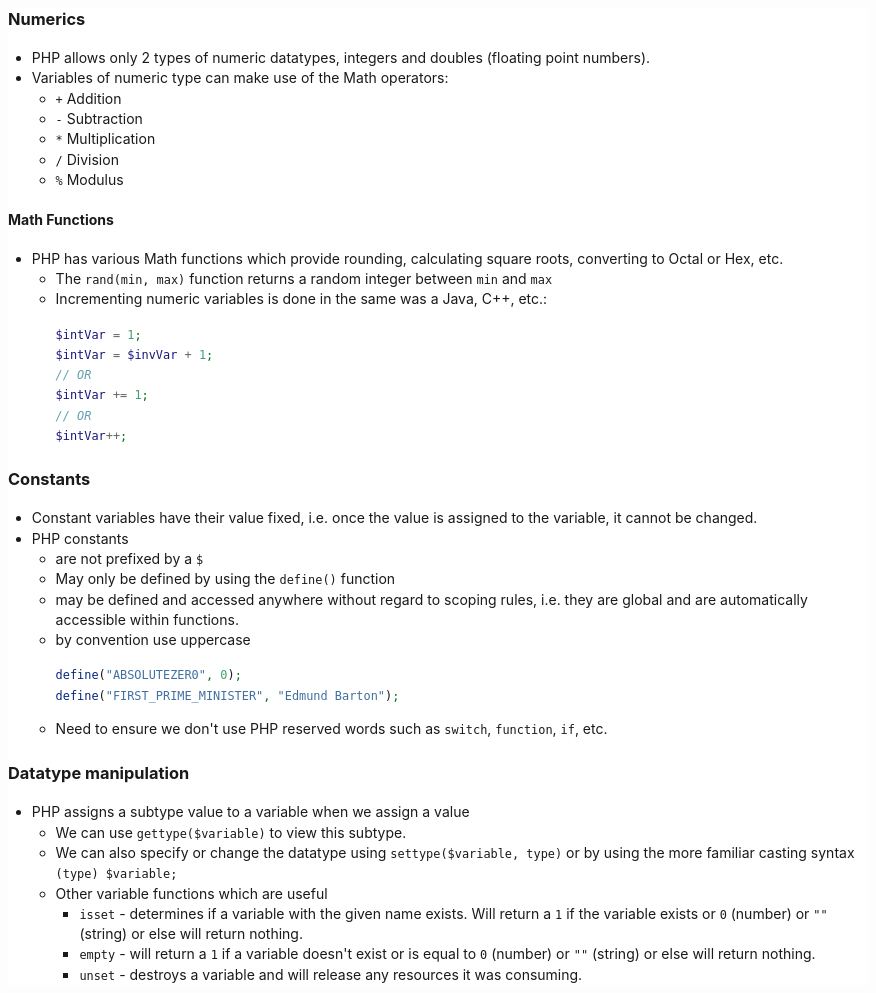 ### Numerics

- PHP allows only 2 types of numeric datatypes, integers and doubles (floating
  point numbers).
- Variables of numeric type can make use of the Math operators:
  - `+` Addition
  - `-` Subtraction
  - `*` Multiplication
  - `/` Division
  - `%` Modulus

#### Math Functions

- PHP has various Math functions which provide rounding, calculating square
  roots, converting to Octal or Hex, etc.
  - The `rand(min, max)` function returns a random integer between `min` and
    `max`
  - Incrementing numeric variables is done in the same was a Java, C++, etc.:
    ```php
    $intVar = 1;
    $intVar = $invVar + 1;
    // OR
    $intVar += 1;
    // OR
    $intVar++;
    ```

### Constants

- Constant variables have their value fixed, i.e. once the value is assigned to
  the variable, it cannot be changed.
- PHP constants
  - are not prefixed by a `$`
  - May only be defined by using the `define()` function
  - may be defined and accessed anywhere without regard to scoping rules, i.e.
    they are global and are automatically accessible within functions.
  - by convention use uppercase
    ```php
    define("ABSOLUTEZER0", 0);
    define("FIRST_PRIME_MINISTER", "Edmund Barton");
    ```
  - Need to ensure we don't use PHP reserved words such as `switch`, `function`,
    `if`, etc.

### Datatype manipulation

- PHP assigns a subtype value to a variable when we assign a value
  - We can use `gettype($variable)` to view this subtype.
  - We can also specify or change the datatype using `settype($variable, type)`
    or by using the more familiar casting syntax `(type) $variable;`
  - Other variable functions which are useful
    - `isset` - determines if a variable with the given name exists. Will return
      a `1` if the variable exists or `0` (number) or `""` (string) or else will
      return nothing.
    - `empty` - will return a `1` if a variable doesn't exist or is equal to `0`
      (number) or `""` (string) or else will return nothing.
    - `unset` - destroys a variable and will release any resources it was
      consuming.
